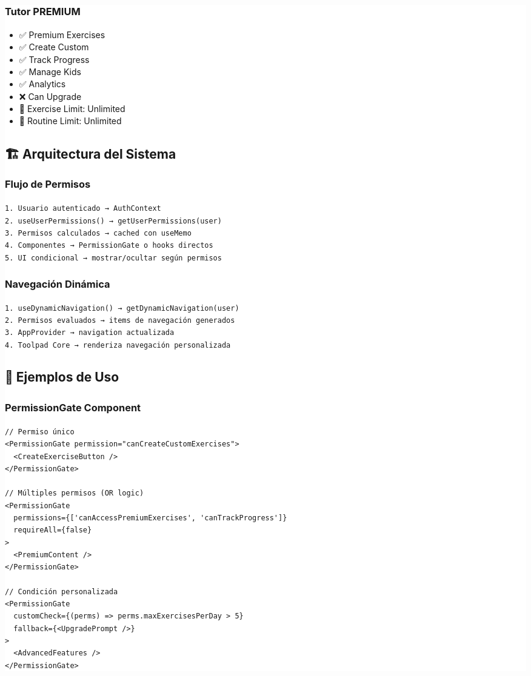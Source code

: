 ### Tutor PREMIUM
- ✅ Premium Exercises
- ✅ Create Custom
- ✅ Track Progress
- ✅ Manage Kids
- ✅ Analytics
- ❌ Can Upgrade
- 🏃 Exercise Limit: Unlimited
- 📝 Routine Limit: Unlimited

## 🏗️ Arquitectura del Sistema

### Flujo de Permisos
```
1. Usuario autenticado → AuthContext
2. useUserPermissions() → getUserPermissions(user)
3. Permisos calculados → cached con useMemo
4. Componentes → PermissionGate o hooks directos
5. UI condicional → mostrar/ocultar según permisos
```

### Navegación Dinámica
```
1. useDynamicNavigation() → getDynamicNavigation(user)
2. Permisos evaluados → items de navegación generados
3. AppProvider → navigation actualizada
4. Toolpad Core → renderiza navegación personalizada
```

## 🔧 Ejemplos de Uso

### PermissionGate Component
```tsx
// Permiso único
<PermissionGate permission="canCreateCustomExercises">
  <CreateExerciseButton />
</PermissionGate>

// Múltiples permisos (OR logic)
<PermissionGate 
  permissions={['canAccessPremiumExercises', 'canTrackProgress']} 
  requireAll={false}
>
  <PremiumContent />
</PermissionGate>

// Condición personalizada
<PermissionGate 
  customCheck={(perms) => perms.maxExercisesPerDay > 5}
  fallback={<UpgradePrompt />}
>
  <AdvancedFeatures />
</PermissionGate>
```
